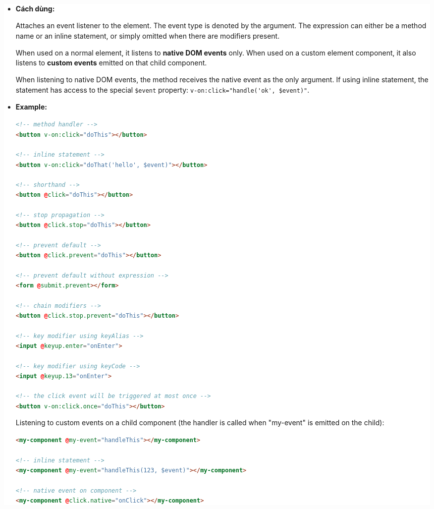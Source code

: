 - **Cách dùng:**

  Attaches an event listener to the element. The event type is denoted by the argument. The expression can either be a method name or an inline statement, or simply omitted when there are modifiers present.

  When used on a normal element, it listens to **native DOM events** only. When used on a custom element component, it also listens to **custom events** emitted on that child component.

  When listening to native DOM events, the method receives the native event as the only argument. If using inline statement, the statement has access to the special `$event` property: `v-on:click="handle('ok', $event)"`.

- **Example:**

  ```html
  <!-- method handler -->
  <button v-on:click="doThis"></button>

  <!-- inline statement -->
  <button v-on:click="doThat('hello', $event)"></button>

  <!-- shorthand -->
  <button @click="doThis"></button>

  <!-- stop propagation -->
  <button @click.stop="doThis"></button>

  <!-- prevent default -->
  <button @click.prevent="doThis"></button>

  <!-- prevent default without expression -->
  <form @submit.prevent></form>

  <!-- chain modifiers -->
  <button @click.stop.prevent="doThis"></button>

  <!-- key modifier using keyAlias -->
  <input @keyup.enter="onEnter">

  <!-- key modifier using keyCode -->
  <input @keyup.13="onEnter">

  <!-- the click event will be triggered at most once -->
  <button v-on:click.once="doThis"></button>
  ```

  Listening to custom events on a child component (the handler is called when "my-event" is emitted on the child):

  ```html
  <my-component @my-event="handleThis"></my-component>

  <!-- inline statement -->
  <my-component @my-event="handleThis(123, $event)"></my-component>

  <!-- native event on component -->
  <my-component @click.native="onClick"></my-component>
  ```
